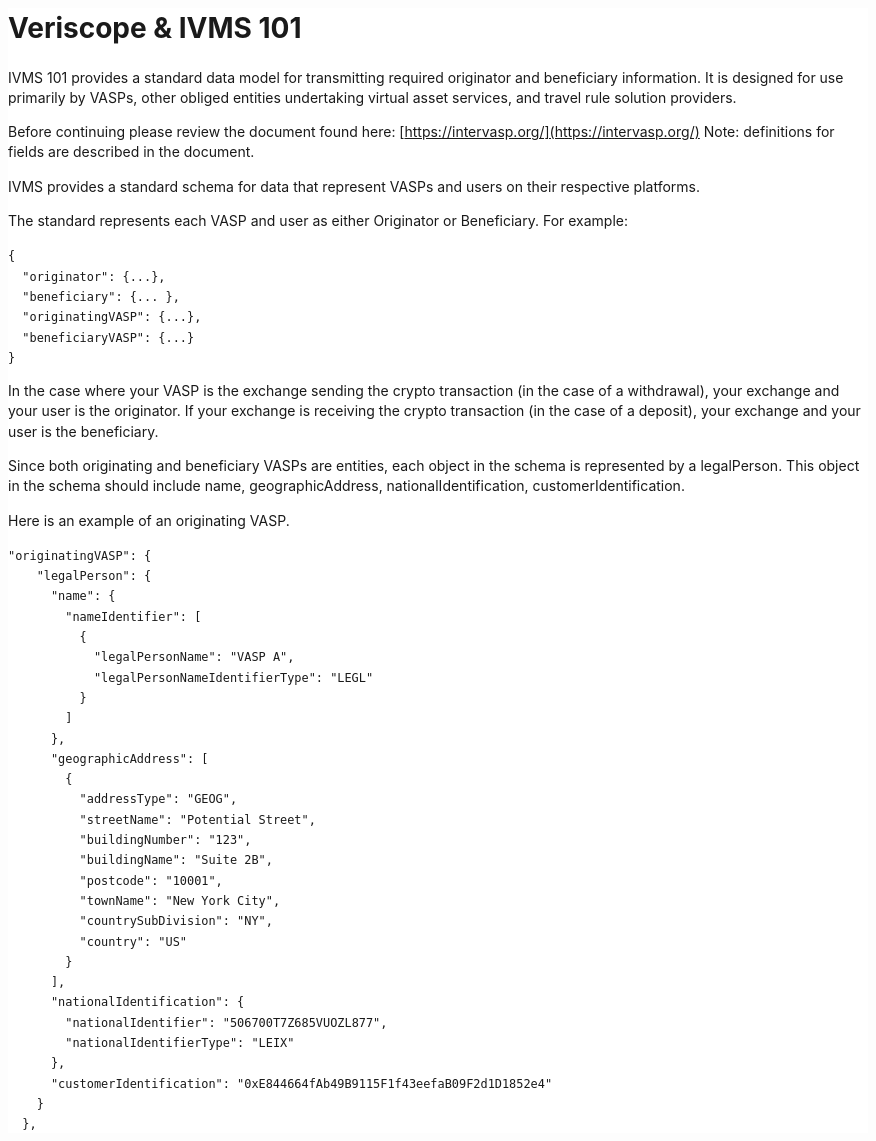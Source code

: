 # Veriscope & IVMS 101

IVMS 101 provides a standard data model for transmitting required originator and beneficiary information. It is designed for use primarily by VASPs, other obliged entities undertaking virtual asset services, and travel rule solution providers.

Before continuing please review the document found here: [https://intervasp.org/](https://intervasp.org/)
Note: definitions for fields are described in the document.

IVMS provides a standard schema for data that represent VASPs and users on their respective platforms.

The standard represents each VASP and user as either Originator or Beneficiary.
For example:
```
{
  "originator": {...},
  "beneficiary": {... },
  "originatingVASP": {...},
  "beneficiaryVASP": {...}
}
```
In the case where your VASP is the exchange sending the crypto transaction (in the case of a withdrawal), your exchange and your user is the originator.  If your exchange is receiving the crypto transaction (in the case of a deposit), your exchange and your user is the beneficiary.

Since both originating and beneficiary VASPs are entities, each object in the schema is represented by a legalPerson.
This object in the schema should include name, geographicAddress, nationalIdentification, customerIdentification.

Here is an example of an originating VASP.

```
"originatingVASP": {
    "legalPerson": {
      "name": {
        "nameIdentifier": [
          {
            "legalPersonName": "VASP A",
            "legalPersonNameIdentifierType": "LEGL"
          }
        ]
      },
      "geographicAddress": [
        {
          "addressType": "GEOG",
          "streetName": "Potential Street",
          "buildingNumber": "123",
          "buildingName": "Suite 2B",
          "postcode": "10001",
          "townName": "New York City",
          "countrySubDivision": "NY",
          "country": "US"
        }
      ],
      "nationalIdentification": {
        "nationalIdentifier": "506700T7Z685VUOZL877",
        "nationalIdentifierType": "LEIX"
      },
      "customerIdentification": "0xE844664fAb49B9115F1f43eefaB09F2d1D1852e4"
    }
  },

```
